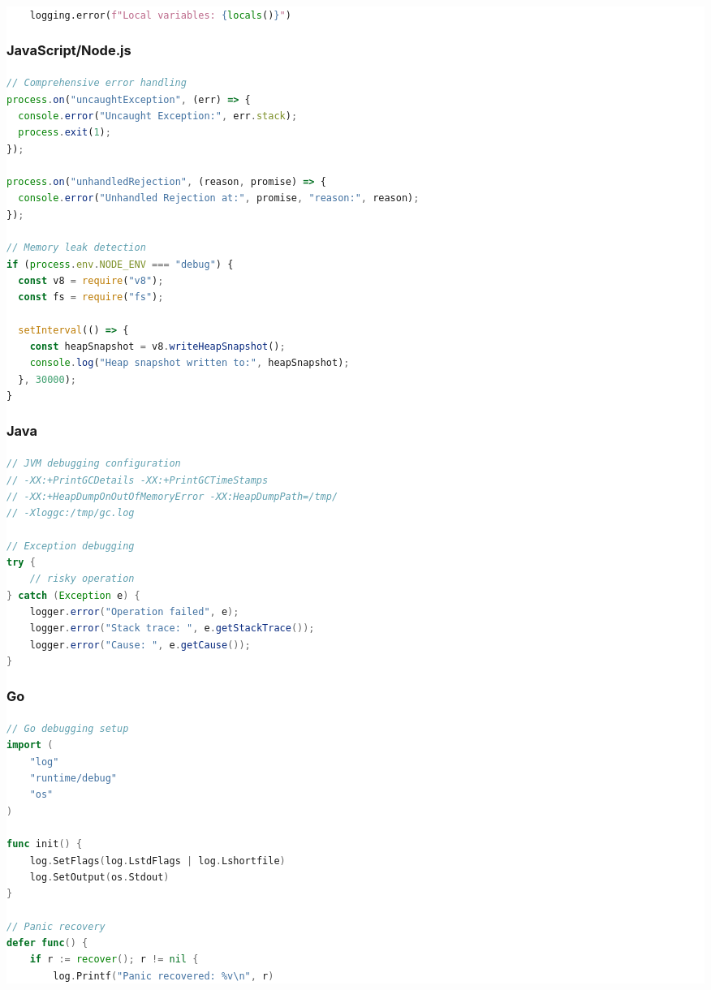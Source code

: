 ```python
    logging.error(f"Local variables: {locals()}")
```

### **JavaScript/Node.js**

```javascript
// Comprehensive error handling
process.on("uncaughtException", (err) => {
  console.error("Uncaught Exception:", err.stack);
  process.exit(1);
});

process.on("unhandledRejection", (reason, promise) => {
  console.error("Unhandled Rejection at:", promise, "reason:", reason);
});

// Memory leak detection
if (process.env.NODE_ENV === "debug") {
  const v8 = require("v8");
  const fs = require("fs");

  setInterval(() => {
    const heapSnapshot = v8.writeHeapSnapshot();
    console.log("Heap snapshot written to:", heapSnapshot);
  }, 30000);
}
```

### **Java**

```java
// JVM debugging configuration
// -XX:+PrintGCDetails -XX:+PrintGCTimeStamps
// -XX:+HeapDumpOnOutOfMemoryError -XX:HeapDumpPath=/tmp/
// -Xloggc:/tmp/gc.log

// Exception debugging
try {
    // risky operation
} catch (Exception e) {
    logger.error("Operation failed", e);
    logger.error("Stack trace: ", e.getStackTrace());
    logger.error("Cause: ", e.getCause());
}
```

### **Go**

```go
// Go debugging setup
import (
    "log"
    "runtime/debug"
    "os"
)

func init() {
    log.SetFlags(log.LstdFlags | log.Lshortfile)
    log.SetOutput(os.Stdout)
}

// Panic recovery
defer func() {
    if r := recover(); r != nil {
        log.Printf("Panic recovered: %v\n", r)
```